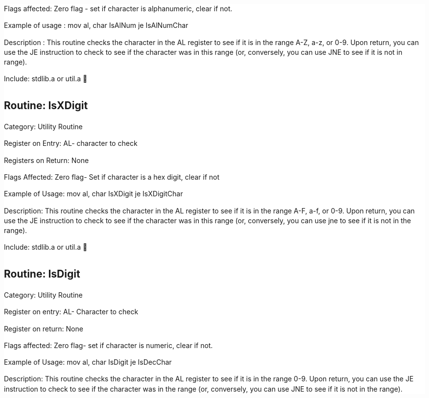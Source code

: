 Flags affected:       Zero flag - set if character is alphanumeric,
		      clear if not.


Example of usage :    mov al, char
		      IsAlNum
		      je IsAlNumChar


Description :         This routine checks the character in the AL register to
		      see if it is in the range A-Z, a-z, or 0-9.  Upon return,
		      you can use the JE instruction to check to see if the
		      character was in this range (or, conversely, you can use
		      JNE to see if it is not in range).


Include:              stdlib.a or util.a


Routine:  IsXDigit
------------------

Category:               Utility Routine

Register on Entry:     AL- character to check

Registers on Return:    None

Flags Affected:         Zero flag-  Set if character is a hex digit, clear if not


Example of Usage:       mov    al, char
			IsXDigit
			je     IsXDigitChar


Description:            This routine checks the character in the AL register to
			see if it is in the range A-F, a-f, or 0-9.  Upon
			return, you can use the JE instruction to check to see
			if the character was in this range (or, conversely,
			you can use jne to see if it is not in the range).


Include:                stdlib.a or util.a


Routine:   IsDigit
------------------

Category:            Utility Routine

Register on entry:   AL- Character to check

Register on return:  None

Flags affected:	     Zero flag- set if character is numeric, clear if not.

Example of Usage:    mov   al, char
		     IsDigit
		     je  IsDecChar


Description:         This routine checks the character in the AL register to
		     see if it is in the range 0-9.  Upon return, you can use
		     the JE instruction to check to see if the character was
		     in the range (or, conversely, you can use JNE to see if it
		     is not in the range).
